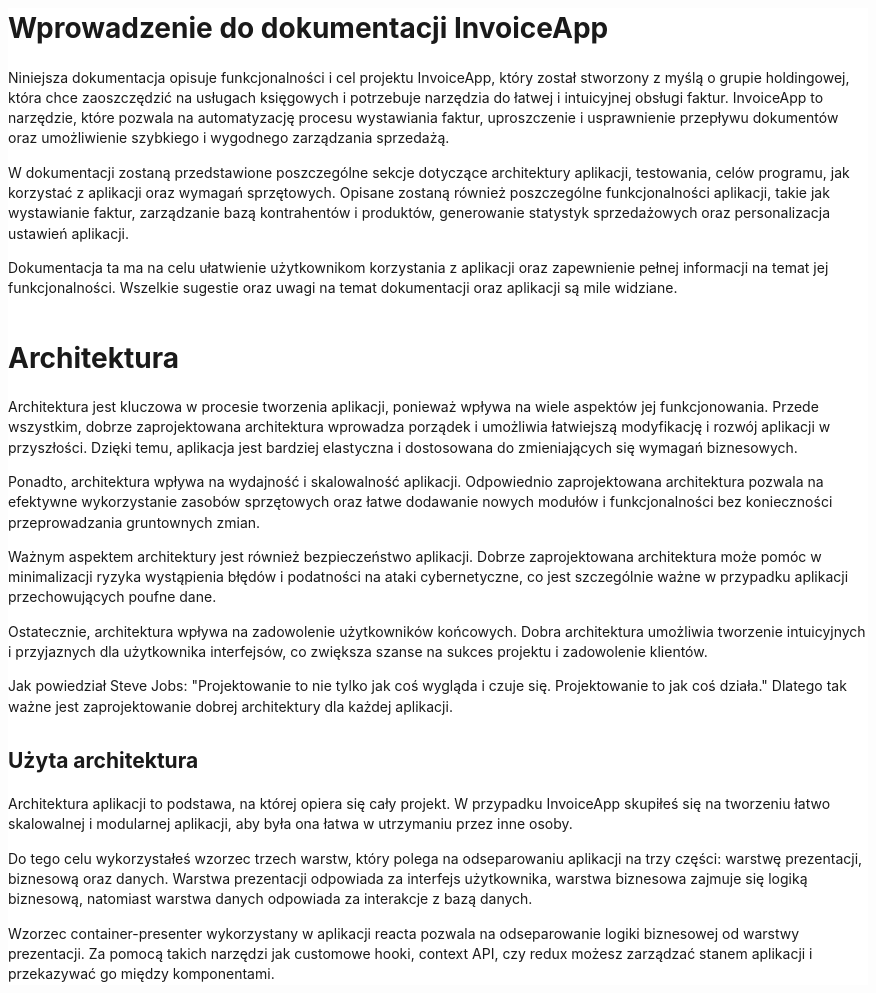 # Wprowadzenie do dokumentacji InvoiceApp

Niniejsza dokumentacja opisuje funkcjonalności i cel projektu InvoiceApp, który został stworzony z myślą o grupie holdingowej, która chce zaoszczędzić na usługach księgowych i potrzebuje narzędzia do łatwej i intuicyjnej obsługi faktur. InvoiceApp to narzędzie, które pozwala na automatyzację procesu wystawiania faktur, uproszczenie i usprawnienie przepływu dokumentów oraz umożliwienie szybkiego i wygodnego zarządzania sprzedażą.

W dokumentacji zostaną przedstawione poszczególne sekcje dotyczące architektury aplikacji, testowania, celów programu, jak korzystać z aplikacji oraz wymagań sprzętowych. Opisane zostaną również poszczególne funkcjonalności aplikacji, takie jak wystawianie faktur, zarządzanie bazą kontrahentów i produktów, generowanie statystyk sprzedażowych oraz personalizacja ustawień aplikacji.

Dokumentacja ta ma na celu ułatwienie użytkownikom korzystania z aplikacji oraz zapewnienie pełnej informacji na temat jej funkcjonalności. Wszelkie sugestie oraz uwagi na temat dokumentacji oraz aplikacji są mile widziane.

# Architektura

Architektura jest kluczowa w procesie tworzenia aplikacji, ponieważ wpływa na wiele aspektów jej funkcjonowania. Przede wszystkim, dobrze zaprojektowana architektura wprowadza porządek i umożliwia łatwiejszą modyfikację i rozwój aplikacji w przyszłości. Dzięki temu, aplikacja jest bardziej elastyczna i dostosowana do zmieniających się wymagań biznesowych.

Ponadto, architektura wpływa na wydajność i skalowalność aplikacji. Odpowiednio zaprojektowana architektura pozwala na efektywne wykorzystanie zasobów sprzętowych oraz łatwe dodawanie nowych modułów i funkcjonalności bez konieczności przeprowadzania gruntownych zmian.

Ważnym aspektem architektury jest również bezpieczeństwo aplikacji. Dobrze zaprojektowana architektura może pomóc w minimalizacji ryzyka wystąpienia błędów i podatności na ataki cybernetyczne, co jest szczególnie ważne w przypadku aplikacji przechowujących poufne dane.

Ostatecznie, architektura wpływa na zadowolenie użytkowników końcowych. Dobra architektura umożliwia tworzenie intuicyjnych i przyjaznych dla użytkownika interfejsów, co zwiększa szanse na sukces projektu i zadowolenie klientów.

Jak powiedział Steve Jobs: "Projektowanie to nie tylko jak coś wygląda i czuje się. Projektowanie to jak coś działa." Dlatego tak ważne jest zaprojektowanie dobrej architektury dla każdej aplikacji.

## Użyta architektura
Architektura aplikacji to podstawa, na której opiera się cały projekt. W przypadku InvoiceApp skupiłeś się na tworzeniu łatwo skalowalnej i modularnej aplikacji, aby była ona łatwa w utrzymaniu przez inne osoby.

Do tego celu wykorzystałeś wzorzec trzech warstw, który polega na odseparowaniu aplikacji na trzy części: warstwę prezentacji, biznesową oraz danych. Warstwa prezentacji odpowiada za interfejs użytkownika, warstwa biznesowa zajmuje się logiką biznesową, natomiast warstwa danych odpowiada za interakcje z bazą danych.

Wzorzec container-presenter wykorzystany w aplikacji reacta pozwala na odseparowanie logiki biznesowej od warstwy prezentacji. Za pomocą takich narzędzi jak customowe hooki, context API, czy redux możesz zarządzać stanem aplikacji i przekazywać go między komponentami.
